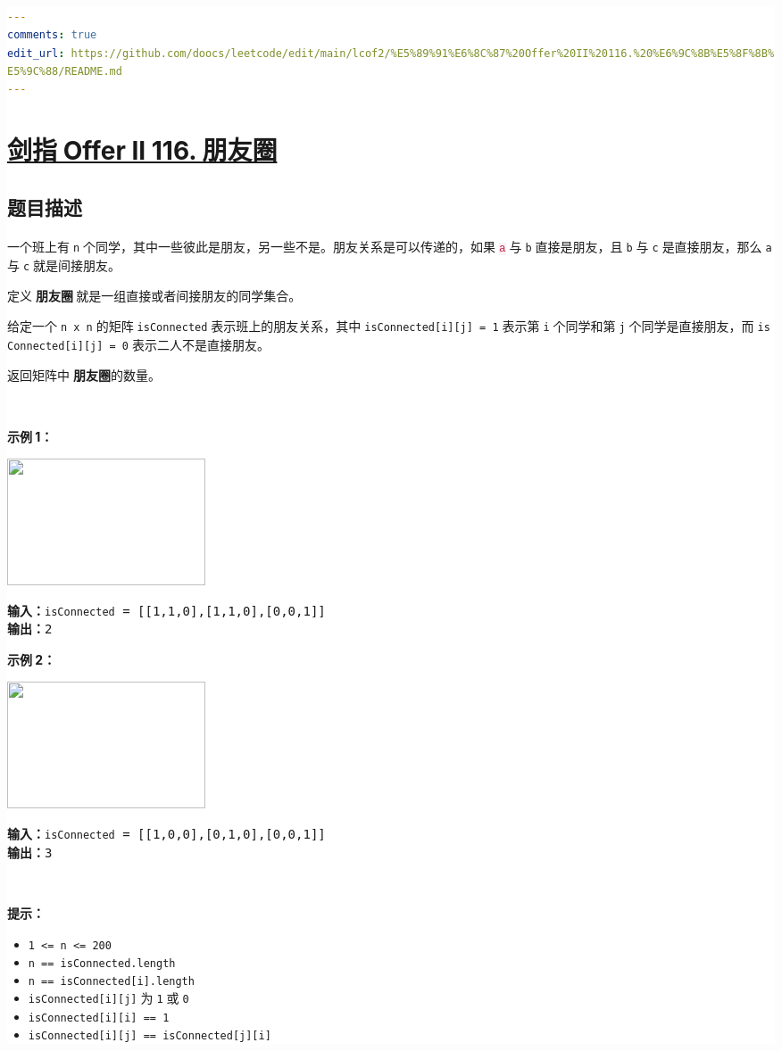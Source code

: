 ```yaml
---
comments: true
edit_url: https://github.com/doocs/leetcode/edit/main/lcof2/%E5%89%91%E6%8C%87%20Offer%20II%20116.%20%E6%9C%8B%E5%8F%8B%E5%9C%88/README.md
---
```




# [剑指 Offer II 116. 朋友圈](https://leetcode.cn/problems/bLyHh0)

## 题目描述



<div class="original__bRMd">
<p>一个班上有 <code>n</code> 个同学，其中一些彼此是朋友，另一些不是。朋友关系是可以传递的，如果&nbsp;<font color="#c7254e" face="Menlo, Monaco, Consolas, Courier New, monospace"><span style="caret-color: rgb(199, 37, 78); font-size: 12.600000381469727px; background-color: rgb(249, 242, 244);">a</span></font>&nbsp;与&nbsp;<code>b</code>&nbsp;直接是朋友，且&nbsp;<code>b</code> 与&nbsp;<code>c</code>&nbsp;是直接朋友，那么&nbsp;<code>a</code> 与&nbsp;<code>c</code>&nbsp;就是间接朋友。</p>

<p>定义&nbsp;<strong>朋友圈&nbsp;</strong>就是一组直接或者间接朋友的同学集合。</p>

<p>给定一个 <code>n x n</code> 的矩阵 <code>isConnected</code>&nbsp;表示班上的朋友关系，其中 <code>isConnected[i][j] = 1</code> 表示第&nbsp;<code>i</code>&nbsp;个同学和第&nbsp;<code>j</code>&nbsp;个同学是直接朋友，而 <code>isConnected[i][j] = 0</code> 表示二人不是直接朋友。</p>

<p>返回矩阵中 <b>朋友圈</b>的数量。</p>

<p>&nbsp;</p>

<p><strong>示例 1：</strong></p>
<img alt="" src="https://fastly.jsdelivr.net/gh/doocs/leetcode@main/lcof2/%E5%89%91%E6%8C%87%20Offer%20II%20116.%20%E6%9C%8B%E5%8F%8B%E5%9C%88/images/graph1.jpg" style="width: 222px; height: 142px;" />
<pre>
<strong>输入：</strong><code>isConnected</code> = [[1,1,0],[1,1,0],[0,0,1]]
<strong>输出：</strong>2
</pre>

<p><strong>示例 2：</strong></p>
<img alt="" src="https://fastly.jsdelivr.net/gh/doocs/leetcode@main/lcof2/%E5%89%91%E6%8C%87%20Offer%20II%20116.%20%E6%9C%8B%E5%8F%8B%E5%9C%88/images/graph2.jpg" style="width: 222px; height: 142px;" />
<pre>
<strong>输入：</strong><code>isConnected</code><strong> </strong>= [[1,0,0],[0,1,0],[0,0,1]]
<strong>输出：</strong>3
</pre>

<p>&nbsp;</p>

<p><strong>提示：</strong></p>

<ul>
	<li><code>1 &lt;= n &lt;= 200</code></li>
	<li><code>n == isConnected.length</code></li>
	<li><code>n == isConnected[i].length</code></li>
	<li><code>isConnected[i][j]</code> 为 <code>1</code> 或 <code>0</code></li>
	<li><code>isConnected[i][i] == 1</code></li>
	<li><code>isConnected[i][j] == isConnected[j][i]</code></li>
</ul>
</div>
